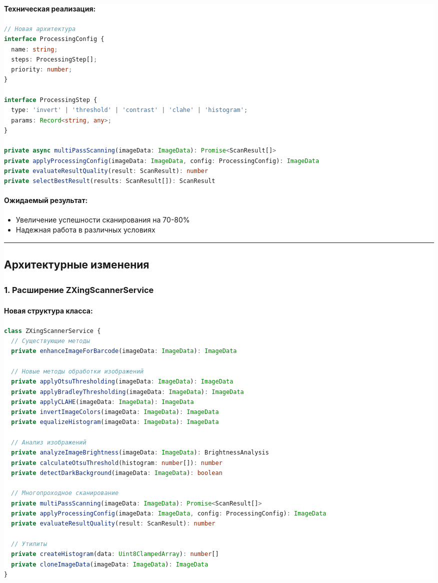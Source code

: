 #### Техническая реализация:
```typescript
// Новая архитектура
interface ProcessingConfig {
  name: string;
  steps: ProcessingStep[];
  priority: number;
}

interface ProcessingStep {
  type: 'invert' | 'threshold' | 'contrast' | 'clahe' | 'histogram';
  params: Record<string, any>;
}

private async multiPassScanning(imageData: ImageData): Promise<ScanResult[]>
private applyProcessingConfig(imageData: ImageData, config: ProcessingConfig): ImageData
private evaluateResultQuality(result: ScanResult): number
private selectBestResult(results: ScanResult[]): ScanResult
```

#### Ожидаемый результат:
- Увеличение успешности сканирования на 70-80%
- Надежная работа в различных условиях

---

## Архитектурные изменения

### 1. Расширение ZXingScannerService

#### Новая структура класса:
```typescript
class ZXingScannerService {
  // Существующие методы
  private enhanceImageForBarcode(imageData: ImageData): ImageData
  
  // Новые методы обработки изображений
  private applyOtsuThresholding(imageData: ImageData): ImageData
  private applyBradleyThresholding(imageData: ImageData): ImageData
  private applyCLAHE(imageData: ImageData): ImageData
  private invertImageColors(imageData: ImageData): ImageData
  private equalizeHistogram(imageData: ImageData): ImageData
  
  // Анализ изображений
  private analyzeImageBrightness(imageData: ImageData): BrightnessAnalysis
  private calculateOtsuThreshold(histogram: number[]): number
  private detectDarkBackground(imageData: ImageData): boolean
  
  // Многопроходное сканирование
  private multiPassScanning(imageData: ImageData): Promise<ScanResult[]>
  private applyProcessingConfig(imageData: ImageData, config: ProcessingConfig): ImageData
  private evaluateResultQuality(result: ScanResult): number
  
  // Утилиты
  private createHistogram(data: Uint8ClampedArray): number[]
  private cloneImageData(imageData: ImageData): ImageData
}
```
